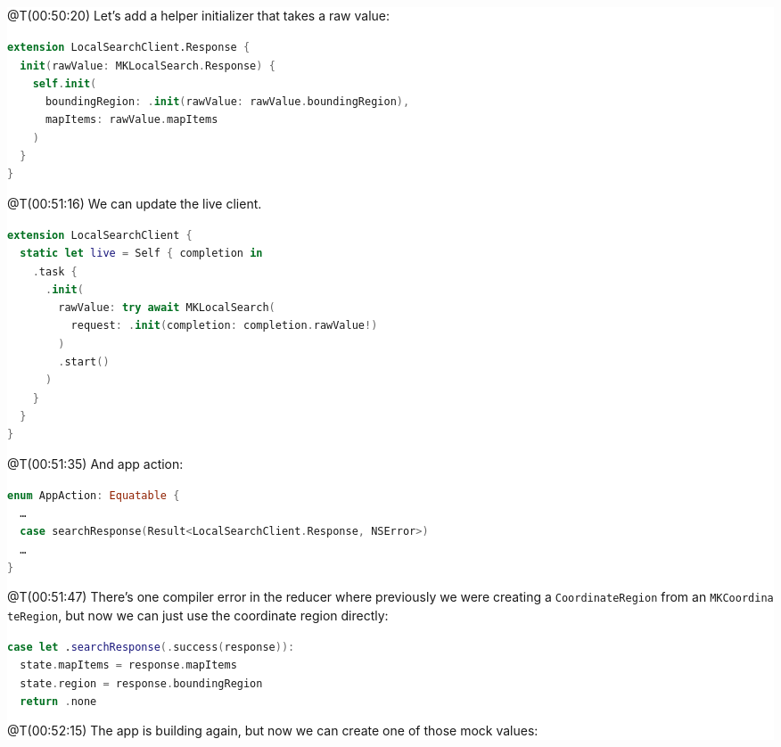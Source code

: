 @T(00:50:20)
Let’s add a helper initializer that takes a raw value:

```swift
extension LocalSearchClient.Response {
  init(rawValue: MKLocalSearch.Response) {
    self.init(
      boundingRegion: .init(rawValue: rawValue.boundingRegion),
      mapItems: rawValue.mapItems
    )
  }
}
```

@T(00:51:16)
We can update the live client.

```swift
extension LocalSearchClient {
  static let live = Self { completion in
    .task {
      .init(
        rawValue: try await MKLocalSearch(
          request: .init(completion: completion.rawValue!)
        )
        .start()
      )
    }
  }
}
```

@T(00:51:35)
And app action:

```swift
enum AppAction: Equatable {
  …
  case searchResponse(Result<LocalSearchClient.Response, NSError>)
  …
}
```

@T(00:51:47)
There’s one compiler error in the reducer where previously we were creating a `CoordinateRegion` from an `MKCoordinateRegion`, but now we can just use the coordinate region directly:

```swift
case let .searchResponse(.success(response)):
  state.mapItems = response.mapItems
  state.region = response.boundingRegion
  return .none
```

@T(00:52:15)
The app is building again, but now we can create one of those mock values:

